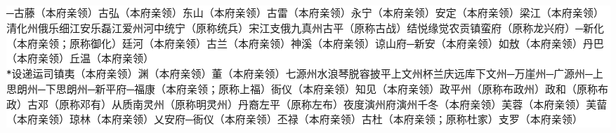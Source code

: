 <span style="font-size: 15px;">─</span></td><td style=";"><span style="font-size: 15px;">古藤（本府亲领）</span></td></tr><tr><td style=";"><span style="font-size: 15px;">古弘（本府亲领）</span></td></tr><tr><td style=";"><span style="font-size: 15px;">东山（本府亲领）</span></td></tr><tr><td style=";"><span style="font-size: 15px;">古雷（本府亲领）</span></td></tr><tr><td style=";"><span style="font-size: 15px;">永宁（本府亲领）</span></td></tr><tr><td style=";"><span style="font-size: 15px;">安定（本府亲领）</span></td></tr><tr><td style=";"><span style="font-size: 15px;">梁江（本府亲领）</span></td></tr><tr><td rowspan="4" style=";"><span style="font-size: 15px;">清化州</span></td><td style=";"><span style="font-size: 15px;">俄乐</span></td></tr><tr><td style=";"><span style="font-size: 15px;">细江</span></td></tr><tr><td style=";"><span style="font-size: 15px;">安乐</span></td></tr><tr><td style=";"><span style="font-size: 15px;">磊江</span></td></tr><tr><td rowspan="4" style=";"><span style="font-size: 15px;">爱州</span></td><td style=";"><span style="font-size: 15px;">河中</span></td></tr><tr><td style=";"><span style="font-size: 15px;">统宁（原称统兵）</span></td></tr><tr><td style=";"><span style="font-size: 15px;">宋江</span></td></tr><tr><td style=";"><span style="font-size: 15px;">支俄</span></td></tr><tr><td rowspan="4" style=";"><span style="font-size: 15px;">九真州</span></td><td style=";"><span style="font-size: 15px;">古平（原称古战）</span></td></tr><tr><td style=";"><span style="font-size: 15px;">结悦</span></td></tr><tr><td style=";"><span style="font-size: 15px;">缘觉</span></td></tr><tr><td style=";"><span style="font-size: 15px;">农贡</span></td></tr><tr><td rowspan="4" style=";"><span style="font-size: 15px;">镇蛮府（原称龙兴府）</span></td><td rowspan="4" style=";"><span style="font-size: 15px;">─</span></td><td style=";"><span style="font-size: 15px;">新化（本府亲领；原称御化）</span></td></tr><tr><td style=";"><span style="font-size: 15px;">廷河（本府亲领）</span></td></tr><tr><td style=";"><span style="font-size: 15px;">古兰（本府亲领）</span></td></tr><tr><td style=";"><span style="font-size: 15px;">神溪（本府亲领）</span></td></tr><tr><td rowspan="21" style=";"><span style="font-size: 15px;">谅山府</span></td><td rowspan="7" style=";"><span style="font-size: 15px;">─</span></td><td style=";"><span style="font-size: 15px;">新安（本府亲领）</span></td></tr><tr><td style=";"><span style="font-size: 15px;">如敖（本府亲领）</span></td></tr><tr><td style=";"><span style="font-size: 15px;">丹巴（本府亲领）</span></td></tr><tr><td style=";"><span style="font-size: 15px;">丘温（本府亲领）<br>*设递运司</span></td></tr><tr><td style=";"><span style="font-size: 15px;">镇夷（本府亲领）</span></td></tr><tr><td style=";"><span style="font-size: 15px;">渊（本府亲领）</span></td></tr><tr><td style=";"><span style="font-size: 15px;">董（本府亲领）</span></td></tr><tr><td rowspan="6" style=";"><span style="font-size: 15px;">七源州</span></td><td style=";"><span style="font-size: 15px;">水浪</span></td></tr><tr><td style=";"><span style="font-size: 15px;">琴</span></td></tr><tr><td style=";"><span style="font-size: 15px;">脱</span></td></tr><tr><td style=";"><span style="font-size: 15px;">容</span></td></tr><tr><td style=";"><span style="font-size: 15px;">披</span></td></tr><tr><td style=";"><span style="font-size: 15px;">平</span></td></tr><tr><td rowspan="3" style=";"><span style="font-size: 15px;">上文州</span></td><td style=";"><span style="font-size: 15px;">杯兰</span></td></tr><tr><td style=";"><span style="font-size: 15px;">庆远</span></td></tr><tr><td style=";"><span style="font-size: 15px;">库</span></td></tr><tr><td style=";"><span style="font-size: 15px;">下文州</span></td><td style=";"><span style="font-size: 15px;">─</span></td></tr><tr><td style=";"><span style="font-size: 15px;">万崖州</span></td><td style=";"><span style="font-size: 15px;">─</span></td></tr><tr><td style=";"><span style="font-size: 15px;">广源州</span></td><td style=";"><span style="font-size: 15px;">─</span></td></tr><tr><td style=";"><span style="font-size: 15px;">上思朗州</span></td><td style=";"><span style="font-size: 15px;">─</span></td></tr><tr><td style=";"><span style="font-size: 15px;">下思朗州</span></td><td style=";"><span style="font-size: 15px;">─</span></td></tr><tr><td rowspan="9" style=";"><span style="font-size: 15px;">新平府</span></td><td rowspan="3" style=";"><span style="font-size: 15px;">─</span></td><td style=";"><span style="font-size: 15px;">福康（本府亲领；原称上福）</span></td></tr><tr><td style=";"><span style="font-size: 15px;">衙仪（本府亲领）</span></td></tr><tr><td style=";"><span style="font-size: 15px;">知见（本府亲领）</span></td></tr><tr><td rowspan="3" style=";"><span style="font-size: 15px;">政平州（原称布政州）</span></td><td style=";"><span style="font-size: 15px;">政和（原称布政）</span></td></tr><tr><td style=";"><span style="font-size: 15px;">古邓（原称邓有）</span></td></tr><tr><td style=";"><span style="font-size: 15px;">从质</span></td></tr><tr><td rowspan="3" style=";"><span style="font-size: 15px;">南灵州（原称明灵州）</span></td><td style=";"><span style="font-size: 15px;">丹裔</span></td></tr><tr><td style=";"><span style="font-size: 15px;">左平（原称左布）</span></td></tr><tr><td style=";"><span style="font-size: 15px;">夜度</span></td></tr><tr><td rowspan="4" style=";"><span style="font-size: 15px;">演州府</span></td><td rowspan="4" style=";"><span style="font-size: 15px;">演州</span></td><td style=";"><span style="font-size: 15px;">千冬（本府亲领）</span></td></tr><tr><td style=";"><span style="font-size: 15px;">芙蓉（本府亲领）</span></td></tr><tr><td style=";"><span style="font-size: 15px;">芙蒥（本府亲领）</span></td></tr><tr><td style=";"><span style="font-size: 15px;">琼林（本府亲领）</span></td></tr><tr><td rowspan="16" style=";"><span style="font-size: 15px;">乂安府</span></td><td rowspan="8" style=";"><span style="font-size: 15px;">─</span></td><td style=";"><span style="font-size: 15px;">衙仪（本府亲领）</span></td></tr><tr><td style=";"><span style="font-size: 15px;">丕禄（本府亲领）</span></td></tr><tr><td style=";"><span style="font-size: 15px;">古杜（本府亲领；原称杜家）</span></td></tr><tr><td style=";"><span style="font-size: 15px;">支罗（本府亲领）</span>